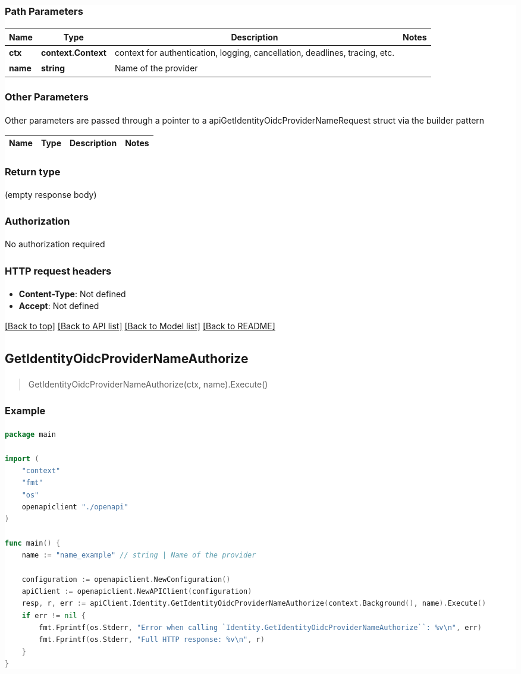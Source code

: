 ### Path Parameters


Name | Type | Description  | Notes
------------- | ------------- | ------------- | -------------
**ctx** | **context.Context** | context for authentication, logging, cancellation, deadlines, tracing, etc.
**name** | **string** | Name of the provider | 

### Other Parameters

Other parameters are passed through a pointer to a apiGetIdentityOidcProviderNameRequest struct via the builder pattern


Name | Type | Description  | Notes
------------- | ------------- | ------------- | -------------


### Return type

 (empty response body)

### Authorization

No authorization required

### HTTP request headers

- **Content-Type**: Not defined
- **Accept**: Not defined

[[Back to top]](#) [[Back to API list]](../README.md#documentation-for-api-endpoints)
[[Back to Model list]](../README.md#documentation-for-models)
[[Back to README]](../README.md)


## GetIdentityOidcProviderNameAuthorize

> GetIdentityOidcProviderNameAuthorize(ctx, name).Execute()



### Example

```go
package main

import (
    "context"
    "fmt"
    "os"
    openapiclient "./openapi"
)

func main() {
    name := "name_example" // string | Name of the provider

    configuration := openapiclient.NewConfiguration()
    apiClient := openapiclient.NewAPIClient(configuration)
    resp, r, err := apiClient.Identity.GetIdentityOidcProviderNameAuthorize(context.Background(), name).Execute()
    if err != nil {
        fmt.Fprintf(os.Stderr, "Error when calling `Identity.GetIdentityOidcProviderNameAuthorize``: %v\n", err)
        fmt.Fprintf(os.Stderr, "Full HTTP response: %v\n", r)
    }
}
```